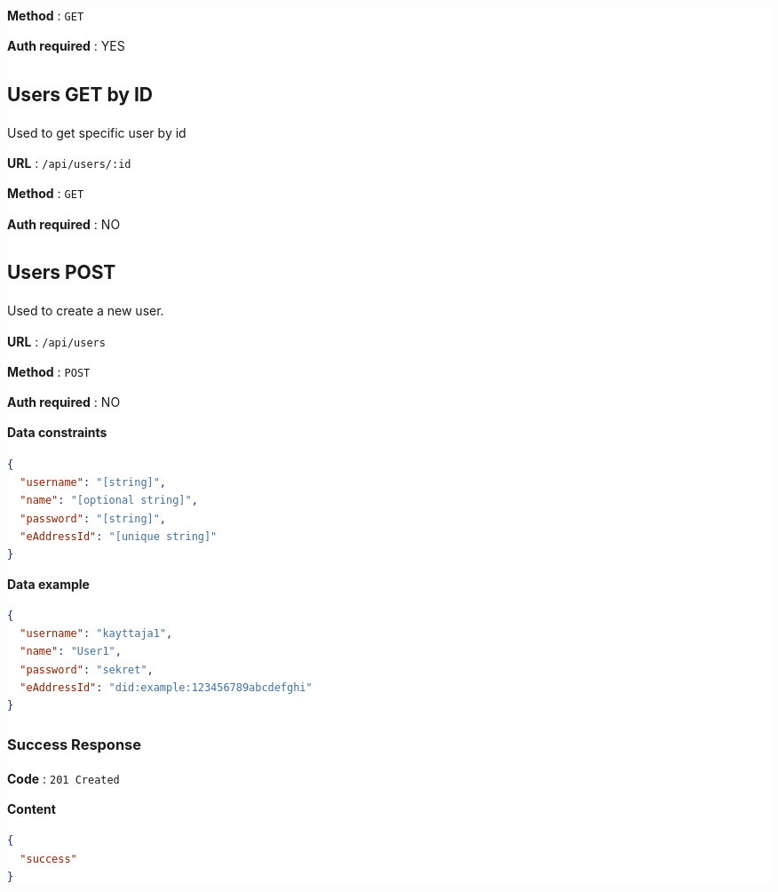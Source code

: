 **Method** : `GET`

**Auth required** : YES

## Users GET by ID

Used to get specific user by id

**URL** : `/api/users/:id`

**Method** : `GET`

**Auth required** : NO

## Users POST

Used to create a new user.

**URL** : `/api/users`

**Method** : `POST`

**Auth required** : NO

**Data constraints**

```json
{
  "username": "[string]",
  "name": "[optional string]",
  "password": "[string]",
  "eAddressId": "[unique string]"
}
```

**Data example**

```json
{
  "username": "kayttaja1",
  "name": "User1",
  "password": "sekret",
  "eAddressId": "did:example:123456789abcdefghi"
}
```

### Success Response

**Code** : `201 Created`

**Content**

```json
{
  "success"
}
```


[//]: # (markdown template used: https://github.com/jamescooke/restapidocs/tree/master/examples)
[//]: # (Add specific documentation about each API use below)